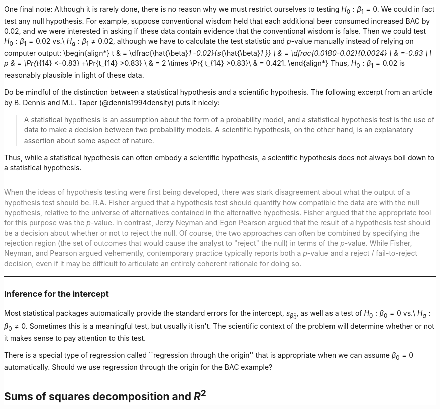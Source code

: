 One final note: Although it is rarely done, there is no reason why we must restrict ourselves to testing  $H_0: \beta_1 = 0$.  We could in fact test any null hypothesis.  For example, suppose conventional wisdom held that each additional beer consumed increased BAC by 0.02, and we were interested in asking if these data contain evidence that the conventional wisdom is false.  Then we could test  $H_0: \beta_1 = 0.02$ vs.\ $H_a: \beta_1 \ne 0.02$, although we have to calculate the test statistic and $p$-value manually instead of relying on computer output:
\begin{align*}
t & = \dfrac{\hat{\beta}_1 -0.02}{s_{\hat{\beta}_1 }} \\
& = \dfrac{0.0180-0.02}{0.0024} \\
& =-0.83 \\ \\
p & =  \Pr{t_{14} <-0.83} +\Pr{t_{14} >0.83} \\
& = 2 \times \Pr{ t_{14} >0.83}\\
& =  0.421. 
\end{align*}
Thus, $H_0: \beta_1 = 0.02$ is reasonably plausible in light of these data.  

Do be mindful of the distinction between a statistical hypothesis and a scientific hypothesis.  The following excerpt from an article by B. Dennis and M.L. Taper (@dennis1994density) puts it nicely: 

> A statistical hypothesis is an assumption about the form of a probability model, and a statistical hypothesis test is the use of data to make a decision between two probability models.  A scientific hypothesis, on the other hand, is an explanatory assertion about some aspect of nature.

Thus, while a statistical hypothesis can often embody a scientific hypothesis, a scientific hypothesis does not always boil down to a statistical hypothesis.

---

<span style="color: gray;"> When the ideas of hypothesis testing were first being developed, there was stark disagreement about what the output of a hypothesis test should be.  R.A. Fisher argued that a hypothesis test should quantify how compatible the data are with the null hypothesis, relative to the universe of alternatives contained in the alternative hypothesis.  Fisher argued that the appropriate tool for this purpose was the $p$-value.  In contrast, Jerzy Neyman and Egon Pearson argued that the result of a hypothesis test should be a decision about whether or not to reject the null.  Of course, the two approaches can often be combined by specifying the rejection region (the set of outcomes that would cause the analyst to "reject" the null) in terms of the $p$-value.  While Fisher, Neyman, and Pearson argued vehemently, contemporary practice typically reports both a $p$-value and a reject / fail-to-reject decision, even if it may be difficult to articulate an entirely coherent rationale for doing so.</span>

---

### Inference for the intercept

Most statistical packages automatically provide the standard errors for the intercept, $s_{\hat{\beta}_0}$, as well as a test of $H_0: \beta_0 = 0$ vs.\ $H_a: \beta_0 \ne 0$.  Sometimes this is a meaningful test, but usually it isn't.  The scientific context of the problem will determine whether or not it makes sense to pay attention to this test. 

There is a special type of regression called ``regression through the origin'' that is appropriate when we can assume $\beta_0 = 0$ automatically.  Should we use regression through the origin for the BAC example?

## Sums of squares decomposition and $R^2$
